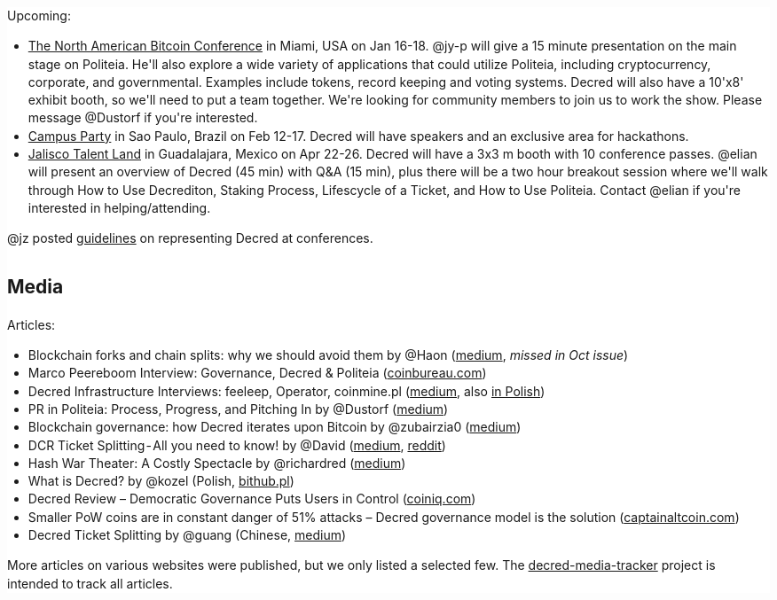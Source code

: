 Upcoming:

* [The North American Bitcoin Conference](https://btcmiami.com/) in Miami, USA on Jan 16-18. @jy-p will give a 15 minute presentation on the main stage on Politeia. He'll also explore a wide variety of applications that could utilize Politeia, including cryptocurrency, corporate, and governmental. Examples include tokens, record keeping and voting systems. Decred will also have a 10'x8' exhibit booth, so we'll need to put a team together. We're looking for community members to join us to work the show. Please message @Dustorf if you're interested.
* [Campus Party](http://brasil.campus-party.org/cpbr12/patrocinadores/) in Sao Paulo, Brazil on Feb 12-17. Decred will have speakers and an exclusive area for hackathons.
* [Jalisco Talent Land](https://www.talent-land.mx/#entradas) in Guadalajara, Mexico on Apr 22-26. Decred will have a 3x3 m booth with 10 conference passes. @elian will present an overview of Decred (45 min) with Q&A (15 min), plus there will be a two hour breakout session where we'll walk through How to Use Decrediton, Staking Process, Lifescycle of a Ticket, and How to Use Politeia. Contact @elian if you're interested in helping/attending.

@jz posted [guidelines](https://gist.github.com/jzbz/4431f620f2bad8032dc3caef2ed9112b) on representing Decred at conferences.

## Media

Articles:

* Blockchain forks and chain splits: why we should avoid them by @Haon ([medium](https://blog.goodaudience.com/blockchain-forks-and-chain-splits-why-we-should-avoid-them-f54c693a90f1), _missed in Oct issue_)
* Marco Peereboom Interview: Governance, Decred & Politeia ([coinbureau.com](https://www.coinbureau.com/interview/marco-peereboom-decred/))
* Decred Infrastructure Interviews: feeleep, Operator, coinmine.pl ([medium](https://medium.com/decred/decred-intriguing-and-extraordinary-an-interview-with-coinmine-pl-mining-pool-operator-5c5592443cb4), also [in Polish](https://medium.com/decred-polska/decred-interesuj%C4%85cy-i-nieszablonowy-wywiad-z-operatorem-coinmine-pl-11e92657136e))
* PR in Politeia: Process, Progress, and Pitching In by @Dustorf ([medium](https://medium.com/@dlefebvr/pr-in-politeia-process-progress-and-pitching-in-d88771183dd4))
* Blockchain governance: how Decred iterates upon Bitcoin by @zubairzia0 ([medium](https://medium.com/decred/blockchain-governance-how-decred-iterates-upon-bitcoin-3cc7030c655e))
* DCR Ticket Splitting - All you need to know! by @David ([medium](https://medium.com/decred/dcr-ticket-splitting-all-you-need-to-know-b8edc6b65db3), [reddit](https://www.reddit.com/r/decred/comments/9vhpby/decred_ticket_splitting_overview/))
* Hash War Theater: A Costly Spectacle by @richardred ([medium](https://medium.com/@richardred/hash-war-theater-67d3fcac3e97))
* What is Decred? by @kozel (Polish, [bithub.pl](https://bithub.pl/artykuly/czym-jest-decred/))
* Decred Review – Democratic Governance Puts Users in Control ([coiniq.com](https://coiniq.com/decred-review/))
* Smaller PoW coins are in constant danger of 51% attacks – Decred governance model is the solution ([captainaltcoin.com](https://captainaltcoin.com/smaller-pow-coins-are-in-constant-danger-of-51-attacks-decred-dcr-governance-model-is-the-solution/))
* Decred Ticket Splitting by @guang (Chinese, [medium](https://medium.com/@guang.dcr/%E6%89%AB%E7%9B%B2-decred%E5%88%86%E7%A5%A8-ffe3eb2de64d))

More articles on various websites were published, but we only listed a selected few. The [decred-media-tracker](https://github.com/RichardRed0x/decred-media-tracker) project is intended to track all articles.
